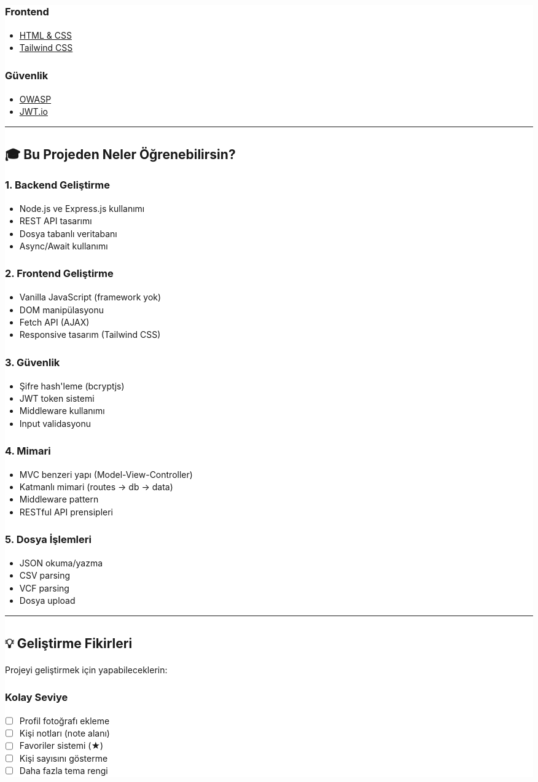 ### Frontend
- [HTML & CSS](https://developer.mozilla.org/tr/docs/Web/HTML)
- [Tailwind CSS](https://tailwindcss.com/docs)

### Güvenlik
- [OWASP](https://owasp.org/)
- [JWT.io](https://jwt.io/)

---

## 🎓 Bu Projeden Neler Öğrenebilirsin?

### 1. **Backend Geliştirme**
- Node.js ve Express.js kullanımı
- REST API tasarımı
- Dosya tabanlı veritabanı
- Async/Await kullanımı

### 2. **Frontend Geliştirme**
- Vanilla JavaScript (framework yok)
- DOM manipülasyonu
- Fetch API (AJAX)
- Responsive tasarım (Tailwind CSS)

### 3. **Güvenlik**
- Şifre hash'leme (bcryptjs)
- JWT token sistemi
- Middleware kullanımı
- Input validasyonu

### 4. **Mimari**
- MVC benzeri yapı (Model-View-Controller)
- Katmanlı mimari (routes → db → data)
- Middleware pattern
- RESTful API prensipleri

### 5. **Dosya İşlemleri**
- JSON okuma/yazma
- CSV parsing
- VCF parsing
- Dosya upload

---

## 💡 Geliştirme Fikirleri

Projeyi geliştirmek için yapabileceklerin:

### Kolay Seviye
- [ ] Profil fotoğrafı ekleme
- [ ] Kişi notları (note alanı)
- [ ] Favoriler sistemi (★)
- [ ] Kişi sayısını gösterme
- [ ] Daha fazla tema rengi
